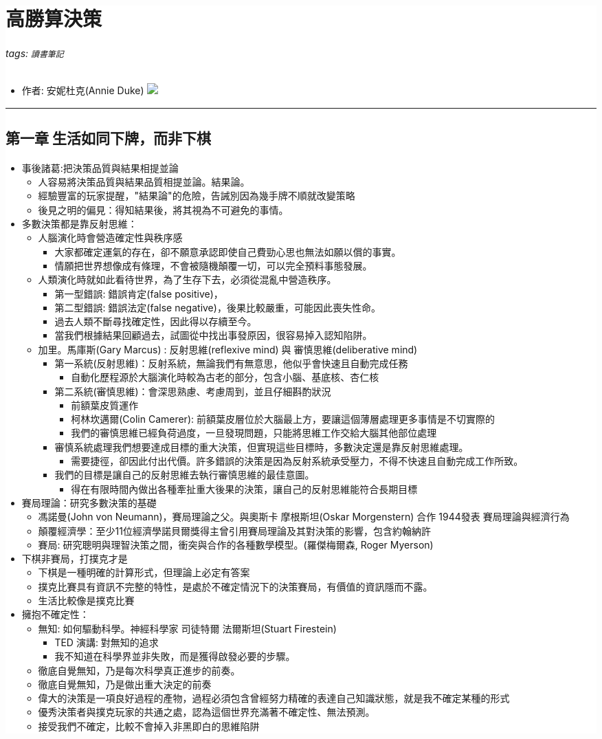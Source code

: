 # 高勝算決策
###### tags: `讀書筆記`
- 作者: 安妮杜克(Annie Duke)
 ![](https://i.imgur.com/jo83vVD.jpg)

 
---
## 第一章 生活如同下牌，而非下棋
- 事後諸葛:把決策品質與結果相提並論
    - 人容易將決策品質與結果品質相提並論。結果論。
    - 經驗豐富的玩家提醒，"結果論"的危險，告誡別因為幾手牌不順就改變策略
    - 後見之明的偏見：得知結果後，將其視為不可避免的事情。
- 多數決策都是靠反射思維：
    - 人腦演化時會營造確定性與秩序感
        - 大家都確定運氣的存在，卻不願意承認即使自己費勁心思也無法如願以償的事實。
        - 情願把世界想像成有條理，不會被隨機顛覆一切，可以完全預料事態發展。
    - 人類演化時就如此看待世界，為了生存下去，必須從混亂中營造秩序。
        - 第一型錯誤: 錯誤肯定(false positive)，
        - 第二型錯誤: 錯誤法定(false negative)，後果比較嚴重，可能因此喪失性命。
        - 過去人類不斷尋找確定性，因此得以存續至今。
        - 當我們根據結果回顧過去，試圖從中找出事發原因，很容易掉入認知陷阱。
    - 加里。馬庫斯(Gary Marcus) : 反射思維(reflexive mind) 與 審慎思維(deliberative mind)
        - 第一系統(反射思維)：反射系統，無論我們有無意思，他似乎會快速且自動完成任務
            - 自動化歷程源於大腦演化時較為古老的部分，包含小腦、基底核、杏仁核
        - 第二系統(審慎思維)：會深思熟慮、考慮周到，並且仔細斟酌狀況
            - 前額葉皮質運作
            - 柯林坎邁爾(Colin Camerer): 前額葉皮層位於大腦最上方，要讓這個薄層處理更多事情是不切實際的
            - 我們的審慎思維已經負荷過度，一旦發現問題，只能將思維工作交給大腦其他部位處理
        - 審慎系統處理我們想要達成目標的重大決策，但實現這些目標時，多數決定還是靠反射思維處理。
            - 需要捷徑，卻因此付出代價。許多錯誤的決策是因為反射系統承受壓力，不得不快速且自動完成工作所致。
        -  我們的目標是讓自己的反射思維去執行審慎思維的最佳意圖。
            -  得在有限時間內做出各種牽扯重大後果的決策，讓自己的反射思維能符合長期目標
-  賽局理論：研究多數決策的基礎
    -  馮諾曼(John von Neumann)，賽局理論之父。與奧斯卡 摩根斯坦(Oskar Morgenstern) 合作 1944發表 賽局理論與經濟行為
    -  顛覆經濟學：至少11位經濟學諾貝爾獎得主曾引用賽局理論及其對決策的影響，包含約翰納許
    -  賽局: 研究聰明與理智決策之間，衝突與合作的各種數學模型。(羅傑梅爾森, Roger Myerson)
-  下棋非賽局，打撲克才是
    -  下棋是一種明確的計算形式，但理論上必定有答案
    -  撲克比賽具有資訊不完整的特性，是處於不確定情況下的決策賽局，有價值的資訊隱而不露。
    -  生活比較像是撲克比賽
- 擁抱不確定性：
    - 無知: 如何驅動科學。神經科學家 司徒特爾 法爾斯坦(Stuart Firestein)
        - TED 演講: 對無知的追求
        - 我不知道在科學界並非失敗，而是獲得啟發必要的步驟。
    - 徹底自覺無知，乃是每次科學真正進步的前奏。
    - 徹底自覺無知，乃是做出重大決定的前奏
    - 偉大的決策是一項良好過程的產物，過程必須包含曾經努力精確的表達自己知識狀態，就是我不確定某種的形式
    - 優秀決策者與撲克玩家的共通之處，認為這個世界充滿著不確定性、無法預測。
    - 接受我們不確定，比較不會掉入非黑即白的思維陷阱
    